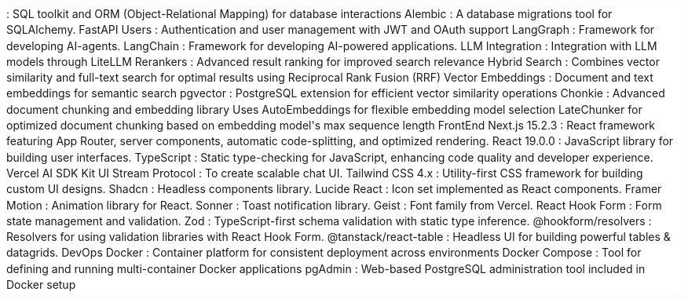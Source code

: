 : SQL toolkit and ORM (Object-Relational Mapping) for database interactions
Alembic
: A database migrations tool for SQLAlchemy.
FastAPI Users
: Authentication and user management with JWT and OAuth support
LangGraph
: Framework for developing AI-agents.
LangChain
: Framework for developing AI-powered applications.
LLM Integration
: Integration with LLM models through LiteLLM
Rerankers
: Advanced result ranking for improved search relevance
Hybrid Search
: Combines vector similarity and full-text search for optimal results using Reciprocal Rank Fusion (RRF)
Vector Embeddings
: Document and text embeddings for semantic search
pgvector
: PostgreSQL extension for efficient vector similarity operations
Chonkie
: Advanced document chunking and embedding library
Uses
AutoEmbeddings
for flexible embedding model selection
LateChunker
for optimized document chunking based on embedding model's max sequence length
FrontEnd
Next.js 15.2.3
: React framework featuring App Router, server components, automatic code-splitting, and optimized rendering.
React 19.0.0
: JavaScript library for building user interfaces.
TypeScript
: Static type-checking for JavaScript, enhancing code quality and developer experience.
Vercel AI SDK Kit UI Stream Protocol
: To create scalable chat UI.
Tailwind CSS 4.x
: Utility-first CSS framework for building custom UI designs.
Shadcn
: Headless components library.
Lucide React
: Icon set implemented as React components.
Framer Motion
: Animation library for React.
Sonner
: Toast notification library.
Geist
: Font family from Vercel.
React Hook Form
: Form state management and validation.
Zod
: TypeScript-first schema validation with static type inference.
@hookform/resolvers
: Resolvers for using validation libraries with React Hook Form.
@tanstack/react-table
: Headless UI for building powerful tables & datagrids.
DevOps
Docker
: Container platform for consistent deployment across environments
Docker Compose
: Tool for defining and running multi-container Docker applications
pgAdmin
: Web-based PostgreSQL administration tool included in Docker setup